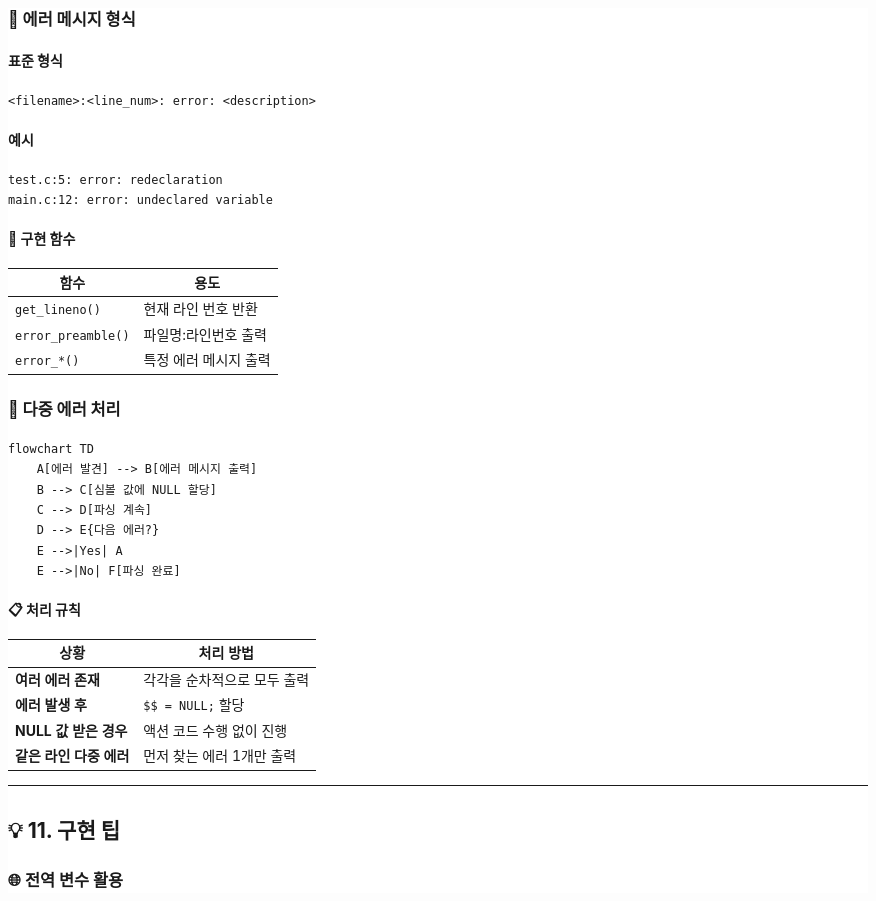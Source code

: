 ### 📝 에러 메시지 형식

#### 표준 형식
```
<filename>:<line_num>: error: <description>
```

#### 예시
```
test.c:5: error: redeclaration
main.c:12: error: undeclared variable
```

#### 🔧 구현 함수

| 함수 | 용도 |
|------|------|
| `get_lineno()` | 현재 라인 번호 반환 |
| `error_preamble()` | 파일명:라인번호 출력 |
| `error_*()` | 특정 에러 메시지 출력 |

### 🔄 다중 에러 처리

```mermaid
flowchart TD
    A[에러 발견] --> B[에러 메시지 출력]
    B --> C[심볼 값에 NULL 할당]
    C --> D[파싱 계속]
    D --> E{다음 에러?}
    E -->|Yes| A
    E -->|No| F[파싱 완료]
```

#### 📋 처리 규칙

| 상황 | 처리 방법 |
|------|-----------|
| **여러 에러 존재** | 각각을 순차적으로 모두 출력 |
| **에러 발생 후** | `$$ = NULL;` 할당 |
| **NULL 값 받은 경우** | 액션 코드 수행 없이 진행 |
| **같은 라인 다중 에러** | 먼저 찾는 에러 1개만 출력 |

---

## 💡 11. 구현 팁

### 🌐 전역 변수 활용
